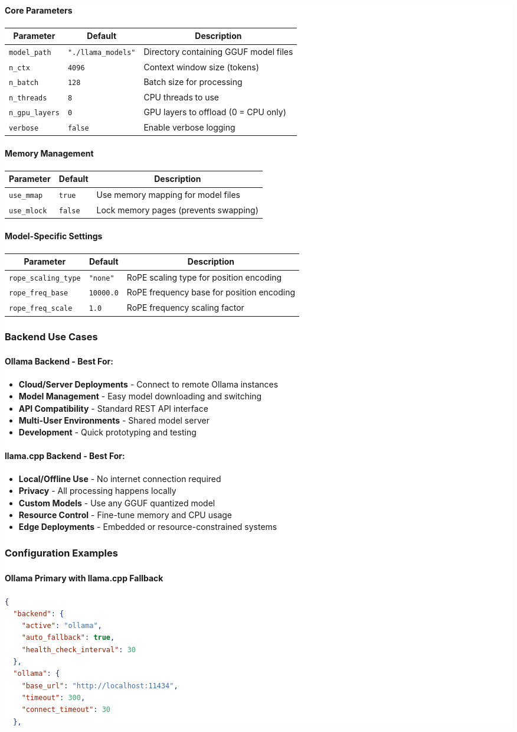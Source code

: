 #### **Core Parameters**

| Parameter | Default | Description |
|-----------|---------|-------------|
| `model_path` | `"./llama_models"` | Directory containing GGUF model files |
| `n_ctx` | `4096` | Context window size (tokens) |
| `n_batch` | `128` | Batch size for processing |
| `n_threads` | `8` | CPU threads to use |
| `n_gpu_layers` | `0` | GPU layers to offload (0 = CPU only) |
| `verbose` | `false` | Enable verbose logging |

#### **Memory Management**

| Parameter | Default | Description |
|-----------|---------|-------------|
| `use_mmap` | `true` | Use memory mapping for model files |
| `use_mlock` | `false` | Lock memory pages (prevents swapping) |

#### **Model-Specific Settings**

| Parameter | Default | Description |
|-----------|---------|-------------|
| `rope_scaling_type` | `"none"` | RoPE scaling type for position encoding |
| `rope_freq_base` | `10000.0` | RoPE frequency base for position encoding |
| `rope_freq_scale` | `1.0` | RoPE frequency scaling factor |

### **Backend Use Cases**

#### **Ollama Backend - Best For:**
- **Cloud/Server Deployments** - Connect to remote Ollama instances
- **Model Management** - Easy model downloading and switching
- **API Compatibility** - Standard REST API interface
- **Multi-User Environments** - Shared model server
- **Development** - Quick prototyping and testing

#### **llama.cpp Backend - Best For:**
- **Local/Offline Use** - No internet connection required
- **Privacy** - All processing happens locally
- **Custom Models** - Use any GGUF quantized model
- **Resource Control** - Fine-tune memory and CPU usage
- **Edge Deployments** - Embedded or resource-constrained systems

### **Configuration Examples**

#### **Ollama Primary with llama.cpp Fallback**
```json
{
  "backend": {
    "active": "ollama",
    "auto_fallback": true,
    "health_check_interval": 30
  },
  "ollama": {
    "base_url": "http://localhost:11434",
    "timeout": 300,
    "connect_timeout": 30
  },
```
